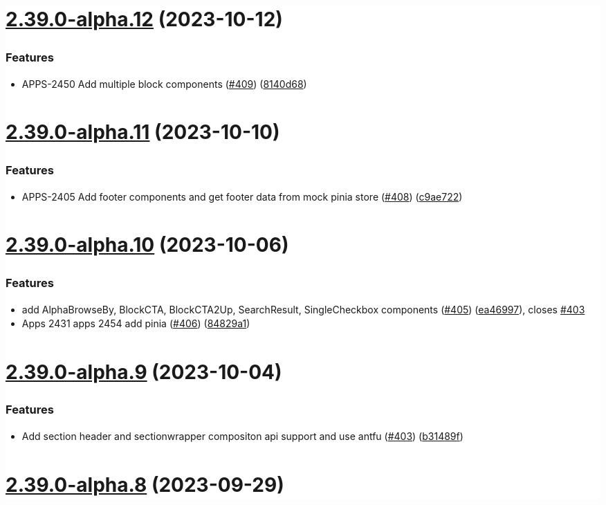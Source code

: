 # [2.39.0-alpha.12](https://github.com/UCLALibrary/ucla-library-website-components/compare/v2.39.0-alpha.11...v2.39.0-alpha.12) (2023-10-12)


### Features

* APPS-2450 Add multiple block components ([#409](https://github.com/UCLALibrary/ucla-library-website-components/issues/409)) ([8140d68](https://github.com/UCLALibrary/ucla-library-website-components/commit/8140d6821a7b45970b0b554b38739fda277acb5a))

# [2.39.0-alpha.11](https://github.com/UCLALibrary/ucla-library-website-components/compare/v2.39.0-alpha.10...v2.39.0-alpha.11) (2023-10-10)


### Features

* APPS-2405 Add footer components and get footer data from mock pinia store ([#408](https://github.com/UCLALibrary/ucla-library-website-components/issues/408)) ([c9ae722](https://github.com/UCLALibrary/ucla-library-website-components/commit/c9ae722ec088cca7f8084322282f6ea6fb0ad27f))

# [2.39.0-alpha.10](https://github.com/UCLALibrary/ucla-library-website-components/compare/v2.39.0-alpha.9...v2.39.0-alpha.10) (2023-10-06)


### Features

* add AlphaBrowseBy, BlockCTA, BlockCTA2Up, SearchResult, SingleCheckbox components ([#405](https://github.com/UCLALibrary/ucla-library-website-components/issues/405)) ([ea46997](https://github.com/UCLALibrary/ucla-library-website-components/commit/ea469977773371f5002646f57749b3065feaa0f4)), closes [#403](https://github.com/UCLALibrary/ucla-library-website-components/issues/403)
* Apps 2431 apps 2454 add pinia ([#406](https://github.com/UCLALibrary/ucla-library-website-components/issues/406)) ([84829a1](https://github.com/UCLALibrary/ucla-library-website-components/commit/84829a1af8e0721667a17ca54c463238f28ef15e))

# [2.39.0-alpha.9](https://github.com/UCLALibrary/ucla-library-website-components/compare/v2.39.0-alpha.8...v2.39.0-alpha.9) (2023-10-04)


### Features

* Add section header and sectionwrapper compositon api support and use antfu ([#403](https://github.com/UCLALibrary/ucla-library-website-components/issues/403)) ([b31489f](https://github.com/UCLALibrary/ucla-library-website-components/commit/b31489f63b3ce4d53b0068a5c6da778226339661))

# [2.39.0-alpha.8](https://github.com/UCLALibrary/ucla-library-website-components/compare/v2.39.0-alpha.7...v2.39.0-alpha.8) (2023-09-29)
